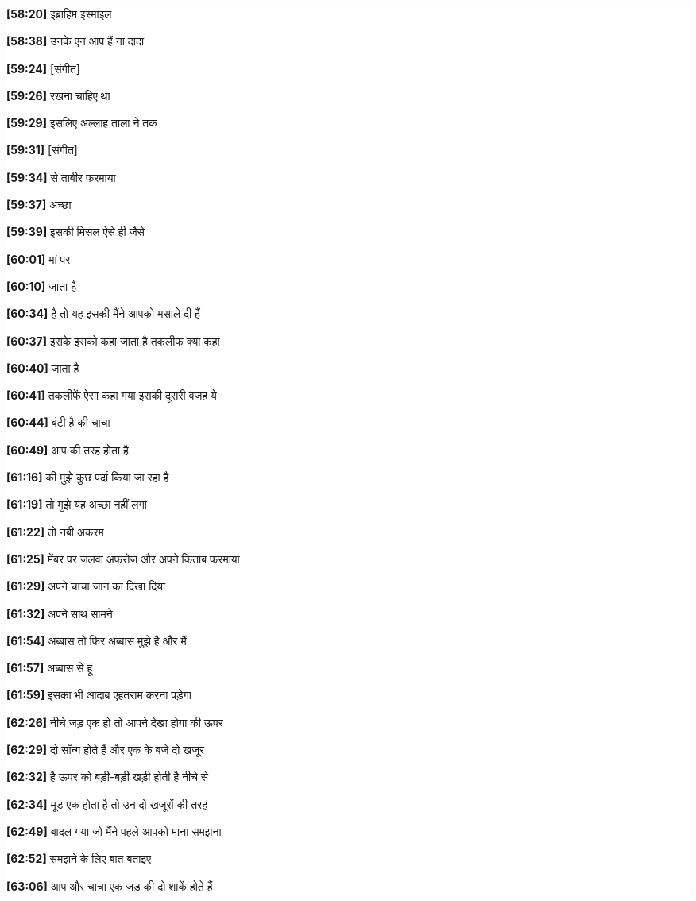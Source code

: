 **[58:20]** इब्राहिम इस्माइल

**[58:38]** उनके एन आप हैं ना दादा

**[59:24]** [संगीत]

**[59:26]** रखना चाहिए था

**[59:29]** इसलिए अल्लाह ताला ने तक

**[59:31]** [संगीत]

**[59:34]** से ताबीर फरमाया

**[59:37]** अच्छा

**[59:39]** इसकी मिसल ऐसे ही जैसे

**[60:01]** मां पर

**[60:10]** जाता है

**[60:34]** है तो यह इसकी मैंने आपको मसाले दी हैं

**[60:37]** इसके इसको कहा जाता है तकलीफ क्या कहा

**[60:40]** जाता है

**[60:41]** तकलीफें ऐसा कहा गया इसकी दूसरी वजह ये

**[60:44]** बंटी है की चाचा

**[60:49]** आप की तरह होता है

**[61:16]** की मुझे कुछ पर्दा किया जा रहा है

**[61:19]** तो मुझे यह अच्छा नहीं लगा

**[61:22]** तो नबी अकरम

**[61:25]** मेंबर पर जलवा अफरोज और अपने किताब फरमाया

**[61:29]** अपने चाचा जान का दिखा दिया

**[61:32]** अपने साथ सामने

**[61:54]** अब्बास तो फिर अब्बास मुझे है और मैं

**[61:57]** अब्बास से हूं

**[61:59]** इसका भी आदाब एहतराम करना पड़ेगा

**[62:26]** नीचे जड़ एक हो तो आपने देखा होगा की ऊपर

**[62:29]** दो सॉन्ग होते हैं और एक के बजे दो खजूर

**[62:32]** है ऊपर को बड़ी-बड़ी खड़ी होती है नीचे से

**[62:34]** मूड एक होता है तो उन दो खजूरों की तरह

**[62:49]** बादल गया जो मैंने पहले आपको माना समझना

**[62:52]** समझने के लिए बात बताइए

**[63:06]** आप और चाचा एक जड़ की दो शाकें होते हैं
